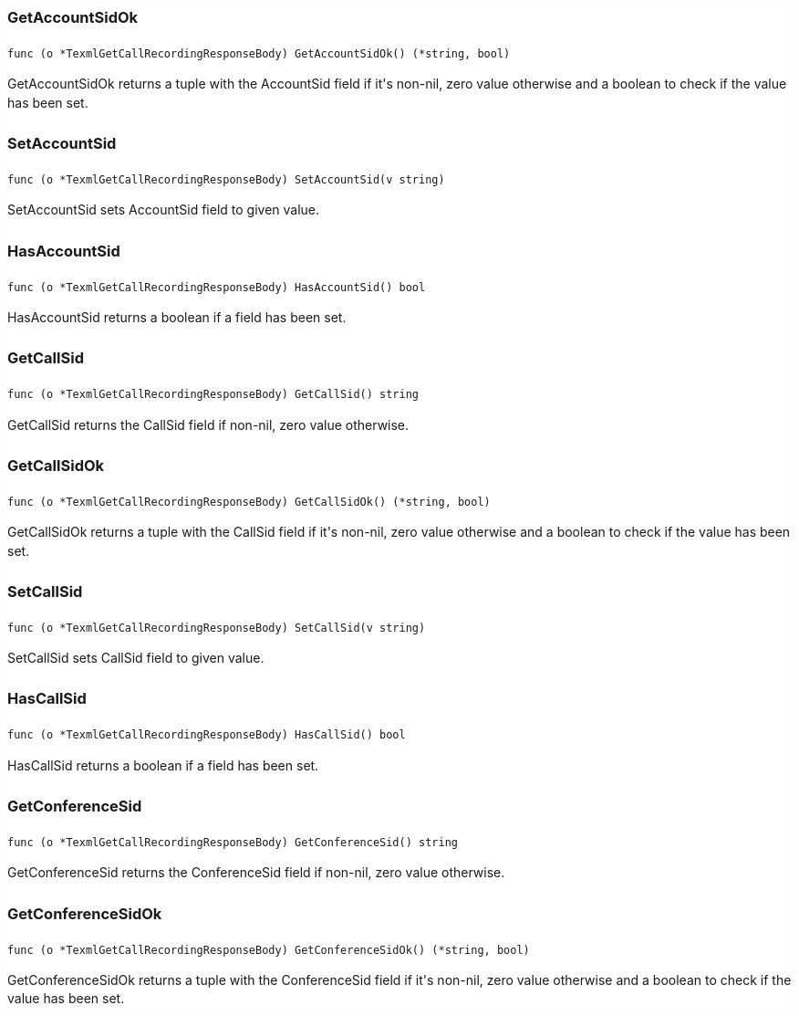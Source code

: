 ### GetAccountSidOk

`func (o *TexmlGetCallRecordingResponseBody) GetAccountSidOk() (*string, bool)`

GetAccountSidOk returns a tuple with the AccountSid field if it's non-nil, zero value otherwise
and a boolean to check if the value has been set.

### SetAccountSid

`func (o *TexmlGetCallRecordingResponseBody) SetAccountSid(v string)`

SetAccountSid sets AccountSid field to given value.

### HasAccountSid

`func (o *TexmlGetCallRecordingResponseBody) HasAccountSid() bool`

HasAccountSid returns a boolean if a field has been set.

### GetCallSid

`func (o *TexmlGetCallRecordingResponseBody) GetCallSid() string`

GetCallSid returns the CallSid field if non-nil, zero value otherwise.

### GetCallSidOk

`func (o *TexmlGetCallRecordingResponseBody) GetCallSidOk() (*string, bool)`

GetCallSidOk returns a tuple with the CallSid field if it's non-nil, zero value otherwise
and a boolean to check if the value has been set.

### SetCallSid

`func (o *TexmlGetCallRecordingResponseBody) SetCallSid(v string)`

SetCallSid sets CallSid field to given value.

### HasCallSid

`func (o *TexmlGetCallRecordingResponseBody) HasCallSid() bool`

HasCallSid returns a boolean if a field has been set.

### GetConferenceSid

`func (o *TexmlGetCallRecordingResponseBody) GetConferenceSid() string`

GetConferenceSid returns the ConferenceSid field if non-nil, zero value otherwise.

### GetConferenceSidOk

`func (o *TexmlGetCallRecordingResponseBody) GetConferenceSidOk() (*string, bool)`

GetConferenceSidOk returns a tuple with the ConferenceSid field if it's non-nil, zero value otherwise
and a boolean to check if the value has been set.
